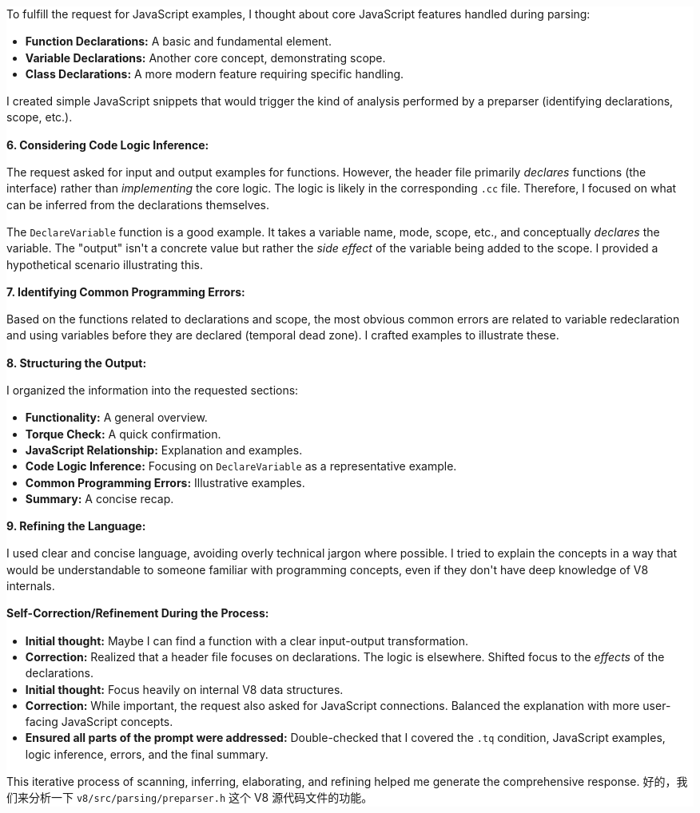 To fulfill the request for JavaScript examples, I thought about core JavaScript features handled during parsing:

* **Function Declarations:**  A basic and fundamental element.
* **Variable Declarations:** Another core concept, demonstrating scope.
* **Class Declarations:** A more modern feature requiring specific handling.

I created simple JavaScript snippets that would trigger the kind of analysis performed by a preparser (identifying declarations, scope, etc.).

**6. Considering Code Logic Inference:**

The request asked for input and output examples for functions. However, the header file primarily *declares* functions (the interface) rather than *implementing* the core logic. The logic is likely in the corresponding `.cc` file. Therefore, I focused on what can be inferred from the declarations themselves.

The `DeclareVariable` function is a good example. It takes a variable name, mode, scope, etc., and conceptually *declares* the variable. The "output" isn't a concrete value but rather the *side effect* of the variable being added to the scope. I provided a hypothetical scenario illustrating this.

**7. Identifying Common Programming Errors:**

Based on the functions related to declarations and scope, the most obvious common errors are related to variable redeclaration and using variables before they are declared (temporal dead zone). I crafted examples to illustrate these.

**8. Structuring the Output:**

I organized the information into the requested sections:

* **Functionality:**  A general overview.
* **Torque Check:**  A quick confirmation.
* **JavaScript Relationship:** Explanation and examples.
* **Code Logic Inference:** Focusing on `DeclareVariable` as a representative example.
* **Common Programming Errors:**  Illustrative examples.
* **Summary:**  A concise recap.

**9. Refining the Language:**

I used clear and concise language, avoiding overly technical jargon where possible. I tried to explain the concepts in a way that would be understandable to someone familiar with programming concepts, even if they don't have deep knowledge of V8 internals.

**Self-Correction/Refinement During the Process:**

* **Initial thought:** Maybe I can find a function with a clear input-output transformation.
* **Correction:** Realized that a header file focuses on declarations. The logic is elsewhere. Shifted focus to the *effects* of the declarations.
* **Initial thought:**  Focus heavily on internal V8 data structures.
* **Correction:** While important, the request also asked for JavaScript connections. Balanced the explanation with more user-facing JavaScript concepts.
* **Ensured all parts of the prompt were addressed:** Double-checked that I covered the `.tq` condition, JavaScript examples, logic inference, errors, and the final summary.

This iterative process of scanning, inferring, elaborating, and refining helped me generate the comprehensive response.
好的，我们来分析一下 `v8/src/parsing/preparser.h` 这个 V8 源代码文件的功能。
